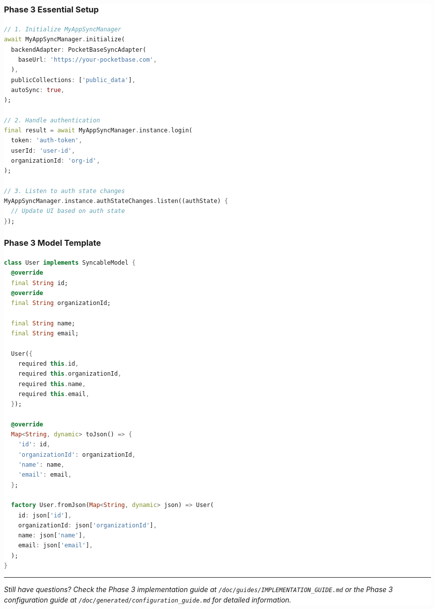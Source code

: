 ### Phase 3 Essential Setup
```dart
// 1. Initialize MyAppSyncManager
await MyAppSyncManager.initialize(
  backendAdapter: PocketBaseSyncAdapter(
    baseUrl: 'https://your-pocketbase.com',
  ),
  publicCollections: ['public_data'],
  autoSync: true,
);

// 2. Handle authentication
final result = await MyAppSyncManager.instance.login(
  token: 'auth-token',
  userId: 'user-id',
  organizationId: 'org-id',
);

// 3. Listen to auth state changes
MyAppSyncManager.instance.authStateChanges.listen((authState) {
  // Update UI based on auth state
});
```

### Phase 3 Model Template
```dart
class User implements SyncableModel {
  @override
  final String id;
  @override
  final String organizationId;
  
  final String name;
  final String email;
  
  User({
    required this.id,
    required this.organizationId,
    required this.name,
    required this.email,
  });
  
  @override
  Map<String, dynamic> toJson() => {
    'id': id,
    'organizationId': organizationId,
    'name': name,
    'email': email,
  };
  
  factory User.fromJson(Map<String, dynamic> json) => User(
    id: json['id'],
    organizationId: json['organizationId'],
    name: json['name'],
    email: json['email'],
  );
}
```

---

*Still have questions? Check the Phase 3 implementation guide at `/doc/guides/IMPLEMENTATION_GUIDE.md` or the Phase 3 configuration guide at `/doc/generated/configuration_guide.md` for detailed information.*
